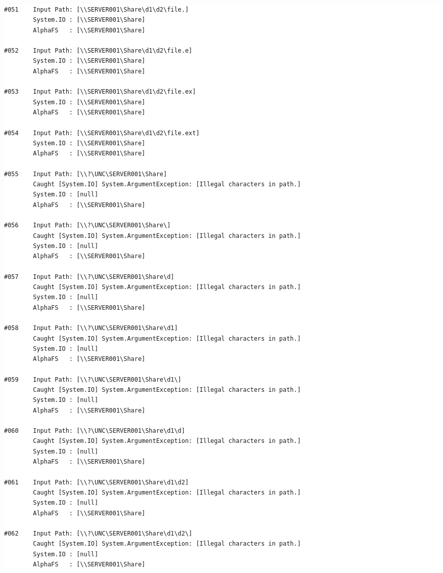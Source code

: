     #051	Input Path: [\\SERVER001\Share\d1\d2\file.]
            System.IO : [\\SERVER001\Share]
            AlphaFS   : [\\SERVER001\Share]

    #052	Input Path: [\\SERVER001\Share\d1\d2\file.e]
            System.IO : [\\SERVER001\Share]
            AlphaFS   : [\\SERVER001\Share]

    #053	Input Path: [\\SERVER001\Share\d1\d2\file.ex]
            System.IO : [\\SERVER001\Share]
            AlphaFS   : [\\SERVER001\Share]

    #054	Input Path: [\\SERVER001\Share\d1\d2\file.ext]
            System.IO : [\\SERVER001\Share]
            AlphaFS   : [\\SERVER001\Share]

    #055	Input Path: [\\?\UNC\SERVER001\Share]
            Caught [System.IO] System.ArgumentException: [Illegal characters in path.]
            System.IO : [null]
            AlphaFS   : [\\SERVER001\Share]

    #056	Input Path: [\\?\UNC\SERVER001\Share\]
            Caught [System.IO] System.ArgumentException: [Illegal characters in path.]
            System.IO : [null]
            AlphaFS   : [\\SERVER001\Share]

    #057	Input Path: [\\?\UNC\SERVER001\Share\d]
            Caught [System.IO] System.ArgumentException: [Illegal characters in path.]
            System.IO : [null]
            AlphaFS   : [\\SERVER001\Share]

    #058	Input Path: [\\?\UNC\SERVER001\Share\d1]
            Caught [System.IO] System.ArgumentException: [Illegal characters in path.]
            System.IO : [null]
            AlphaFS   : [\\SERVER001\Share]

    #059	Input Path: [\\?\UNC\SERVER001\Share\d1\]
            Caught [System.IO] System.ArgumentException: [Illegal characters in path.]
            System.IO : [null]
            AlphaFS   : [\\SERVER001\Share]

    #060	Input Path: [\\?\UNC\SERVER001\Share\d1\d]
            Caught [System.IO] System.ArgumentException: [Illegal characters in path.]
            System.IO : [null]
            AlphaFS   : [\\SERVER001\Share]

    #061	Input Path: [\\?\UNC\SERVER001\Share\d1\d2]
            Caught [System.IO] System.ArgumentException: [Illegal characters in path.]
            System.IO : [null]
            AlphaFS   : [\\SERVER001\Share]

    #062	Input Path: [\\?\UNC\SERVER001\Share\d1\d2\]
            Caught [System.IO] System.ArgumentException: [Illegal characters in path.]
            System.IO : [null]
            AlphaFS   : [\\SERVER001\Share]
